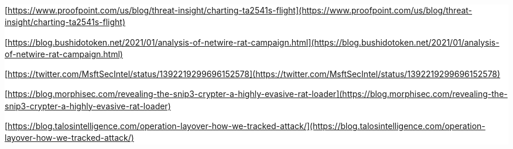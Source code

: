 [https://www.proofpoint.com/us/blog/threat-insight/charting-ta2541s-flight](https://www.proofpoint.com/us/blog/threat-insight/charting-ta2541s-flight)

[https://blog.bushidotoken.net/2021/01/analysis-of-netwire-rat-campaign.html](https://blog.bushidotoken.net/2021/01/analysis-of-netwire-rat-campaign.html)

[https://twitter.com/MsftSecIntel/status/1392219299696152578](https://twitter.com/MsftSecIntel/status/1392219299696152578)

[https://blog.morphisec.com/revealing-the-snip3-crypter-a-highly-evasive-rat-loader](https://blog.morphisec.com/revealing-the-snip3-crypter-a-highly-evasive-rat-loader)

[https://blog.talosintelligence.com/operation-layover-how-we-tracked-attack/](https://blog.talosintelligence.com/operation-layover-how-we-tracked-attack/)
